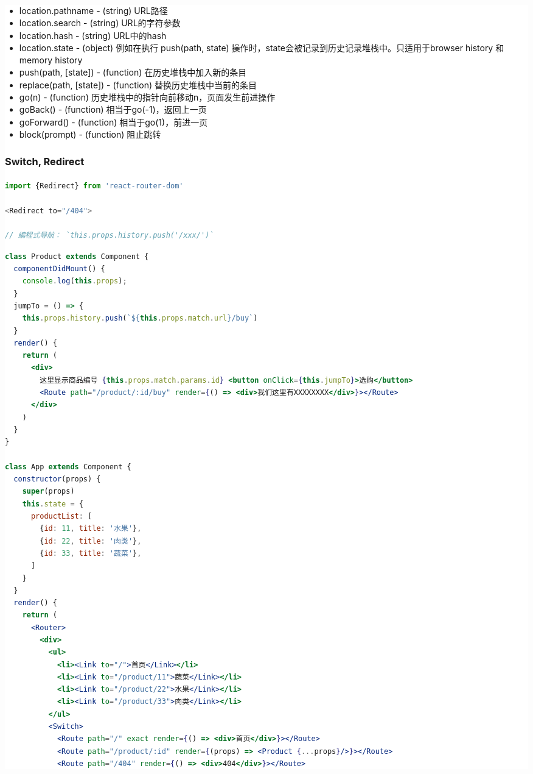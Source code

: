   - location.pathname - (string) URL路径
  - location.search - (string) URL的字符参数
  - location.hash - (string) URL中的hash
  - location.state - (object) 例如在执行 push(path, state) 操作时，state会被记录到历史记录堆栈中。只适用于browser history 和 memory history
  - push(path, [state]) - (function) 在历史堆栈中加入新的条目
  - replace(path, [state]) - (function) 替换历史堆栈中当前的条目
  - go(n) - (function) 历史堆栈中的指针向前移动n，页面发生前进操作
  - goBack() - (function) 相当于go(-1)，返回上一页
  - goForward() - (function) 相当于go(1)，前进一页
  - block(prompt) - (function) 阻止跳转

### Switch, Redirect

```js
import {Redirect} from 'react-router-dom'

<Redirect to="/404">

// 编程式导航： `this.props.history.push('/xxx/')`
```

```jsx
class Product extends Component {
  componentDidMount() {
    console.log(this.props);
  }
  jumpTo = () => {
    this.props.history.push(`${this.props.match.url}/buy`)
  }
  render() {
    return (
      <div>
        这里显示商品编号 {this.props.match.params.id} <button onClick={this.jumpTo}>选购</button>
        <Route path="/product/:id/buy" render={() => <div>我们这里有XXXXXXXX</div>}></Route>
      </div>
    )
  }
}

class App extends Component {
  constructor(props) {
    super(props)
    this.state = {
      productList: [
        {id: 11, title: '水果'},
        {id: 22, title: '肉类'},
        {id: 33, title: '蔬菜'},
      ]
    }
  }
  render() {
    return (
      <Router>
        <div>
          <ul>
            <li><Link to="/">首页</Link></li>
            <li><Link to="/product/11">蔬菜</Link></li>
            <li><Link to="/product/22">水果</Link></li>
            <li><Link to="/product/33">肉类</Link></li>
          </ul>
          <Switch>
            <Route path="/" exact render={() => <div>首页</div>}></Route>
            <Route path="/product/:id" render={(props) => <Product {...props}/>}></Route>
            <Route path="/404" render={() => <div>404</div>}></Route>
```